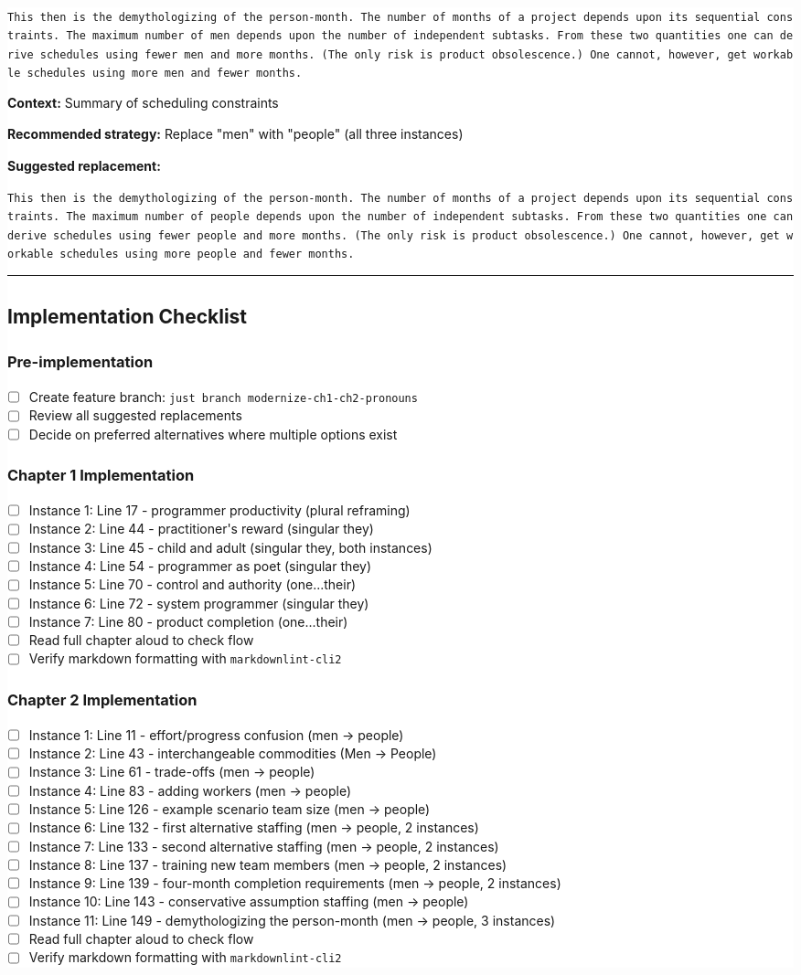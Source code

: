 ```markdown
This then is the demythologizing of the person-month. The number of months of a project depends upon its sequential constraints. The maximum number of men depends upon the number of independent subtasks. From these two quantities one can derive schedules using fewer men and more months. (The only risk is product obsolescence.) One cannot, however, get workable schedules using more men and fewer months.
```

**Context:** Summary of scheduling constraints

**Recommended strategy:** Replace "men" with "people" (all three instances)

**Suggested replacement:**

```markdown
This then is the demythologizing of the person-month. The number of months of a project depends upon its sequential constraints. The maximum number of people depends upon the number of independent subtasks. From these two quantities one can derive schedules using fewer people and more months. (The only risk is product obsolescence.) One cannot, however, get workable schedules using more people and fewer months.
```

---

## Implementation Checklist

### Pre-implementation

- [ ] Create feature branch: `just branch modernize-ch1-ch2-pronouns`
- [ ] Review all suggested replacements
- [ ] Decide on preferred alternatives where multiple options exist

### Chapter 1 Implementation

- [ ] Instance 1: Line 17 - programmer productivity (plural reframing)
- [ ] Instance 2: Line 44 - practitioner's reward (singular they)
- [ ] Instance 3: Line 45 - child and adult (singular they, both instances)
- [ ] Instance 4: Line 54 - programmer as poet (singular they)
- [ ] Instance 5: Line 70 - control and authority (one...their)
- [ ] Instance 6: Line 72 - system programmer (singular they)
- [ ] Instance 7: Line 80 - product completion (one...their)
- [ ] Read full chapter aloud to check flow
- [ ] Verify markdown formatting with `markdownlint-cli2`

### Chapter 2 Implementation

- [ ] Instance 1: Line 11 - effort/progress confusion (men → people)
- [ ] Instance 2: Line 43 - interchangeable commodities (Men → People)
- [ ] Instance 3: Line 61 - trade-offs (men → people)
- [ ] Instance 4: Line 83 - adding workers (men → people)
- [ ] Instance 5: Line 126 - example scenario team size (men → people)
- [ ] Instance 6: Line 132 - first alternative staffing (men → people, 2 instances)
- [ ] Instance 7: Line 133 - second alternative staffing (men → people, 2 instances)
- [ ] Instance 8: Line 137 - training new team members (men → people, 2 instances)
- [ ] Instance 9: Line 139 - four-month completion requirements (men → people, 2 instances)
- [ ] Instance 10: Line 143 - conservative assumption staffing (men → people)
- [ ] Instance 11: Line 149 - demythologizing the person-month (men → people, 3 instances)
- [ ] Read full chapter aloud to check flow
- [ ] Verify markdown formatting with `markdownlint-cli2`

